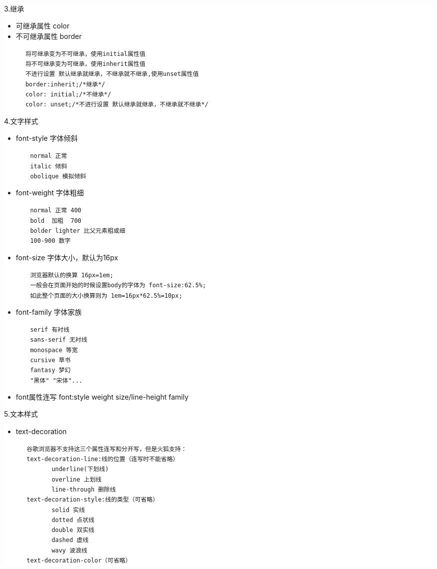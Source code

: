 3.继承
    
  * 可继承属性 color   
  * 不可继承属性 border
  ```
        将可继承变为不可继承，使用initial属性值
        将不可继承变为可继承，使用inherit属性值
        不进行设置 默认继承就继承，不继承就不继承,使用unset属性值
        border:inherit;/*继承*/
        color: initial;/*不继承*/
        color: unset;/*不进行设置 默认继承就继承，不继承就不继承*/
  ```

4.文字样式

  * font-style 字体倾斜
    ```
        normal 正常
        italic 倾斜
        obolique 模拟倾斜
    ```

  * font-weight 字体粗细
    ```
        normal 正常 400
        bold  加粗  700
        bolder lighter 比父元素粗或细
        100-900 数字
    ```

  * font-size 字体大小，默认为16px
    ```
        浏览器默认的换算 16px=1em;
        一般会在页面开始的时候设置body的字体为 font-size:62.5%;
        如此整个页面的大小换算则为 1em=16px*62.5%=10px;
    ```

  * font-family 字体家族
    ```
        serif 有衬线
        sans-serif 无衬线
        monospace 等宽
        cursive 草书
        fantasy 梦幻
        "黑体" "宋体"...
    ```

  * font属性连写   font:style weight size/line-height family

5.文本样式
  * text-decoration 
    ```
       谷歌浏览器不支持这三个属性连写和分开写，但是火狐支持：
       text-decoration-line:线的位置（连写时不能省略）
              underline(下划线)
              overline 上划线
              line-through 删除线
       text-decoration-style:线的类型（可省略）
              solid 实线
              dotted 点状线
              double 双实线
              dashed 虚线
              wavy 波浪线
       text-decoration-color（可省略）
